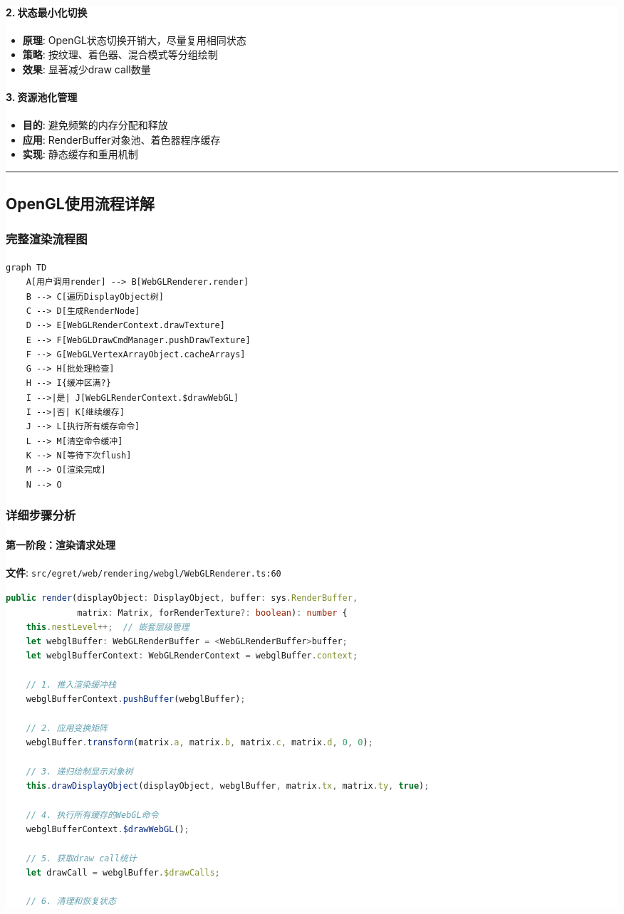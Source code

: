 #### 2. 状态最小化切换
- **原理**: OpenGL状态切换开销大，尽量复用相同状态
- **策略**: 按纹理、着色器、混合模式等分组绘制
- **效果**: 显著减少draw call数量

#### 3. 资源池化管理
- **目的**: 避免频繁的内存分配和释放
- **应用**: RenderBuffer对象池、着色器程序缓存
- **实现**: 静态缓存和重用机制

---

## OpenGL使用流程详解

### 完整渲染流程图

```mermaid
graph TD
    A[用户调用render] --> B[WebGLRenderer.render]
    B --> C[遍历DisplayObject树]
    C --> D[生成RenderNode]
    D --> E[WebGLRenderContext.drawTexture]
    E --> F[WebGLDrawCmdManager.pushDrawTexture]
    F --> G[WebGLVertexArrayObject.cacheArrays]
    G --> H[批处理检查]
    H --> I{缓冲区满?}
    I -->|是| J[WebGLRenderContext.$drawWebGL]
    I -->|否| K[继续缓存]
    J --> L[执行所有缓存命令]
    L --> M[清空命令缓冲]
    K --> N[等待下次flush]
    M --> O[渲染完成]
    N --> O
```

### 详细步骤分析

#### 第一阶段：渲染请求处理

**文件**: `src/egret/web/rendering/webgl/WebGLRenderer.ts:60`

```typescript
public render(displayObject: DisplayObject, buffer: sys.RenderBuffer, 
              matrix: Matrix, forRenderTexture?: boolean): number {
    this.nestLevel++;  // 嵌套层级管理
    let webglBuffer: WebGLRenderBuffer = <WebGLRenderBuffer>buffer;
    let webglBufferContext: WebGLRenderContext = webglBuffer.context;

    // 1. 推入渲染缓冲栈
    webglBufferContext.pushBuffer(webglBuffer);

    // 2. 应用变换矩阵
    webglBuffer.transform(matrix.a, matrix.b, matrix.c, matrix.d, 0, 0);
    
    // 3. 递归绘制显示对象树
    this.drawDisplayObject(displayObject, webglBuffer, matrix.tx, matrix.ty, true);
    
    // 4. 执行所有缓存的WebGL命令
    webglBufferContext.$drawWebGL();
    
    // 5. 获取draw call统计
    let drawCall = webglBuffer.$drawCalls;
    
    // 6. 清理和恢复状态
```